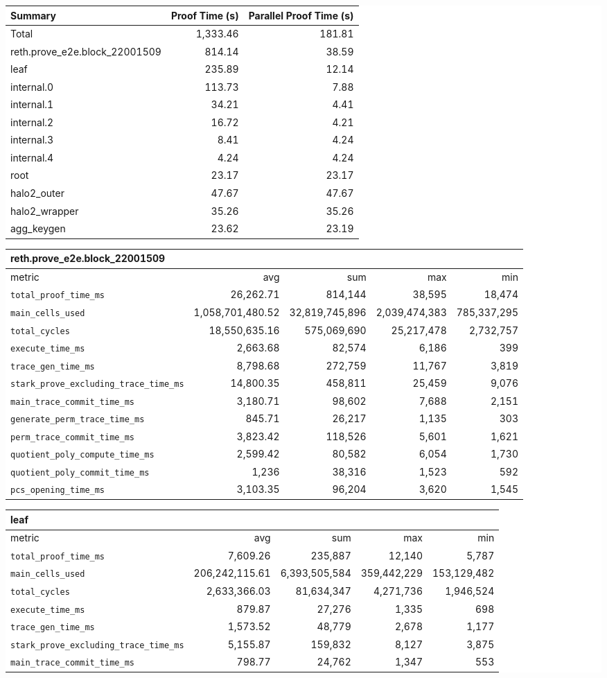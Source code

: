 | Summary | Proof Time (s) | Parallel Proof Time (s) |
|:---|---:|---:|
| Total |  1,333.46 |  181.81 |
| reth.prove_e2e.block_22001509 |  814.14 |  38.59 |
| leaf |  235.89 |  12.14 |
| internal.0 |  113.73 |  7.88 |
| internal.1 |  34.21 |  4.41 |
| internal.2 |  16.72 |  4.21 |
| internal.3 |  8.41 |  4.24 |
| internal.4 |  4.24 |  4.24 |
| root |  23.17 |  23.17 |
| halo2_outer |  47.67 |  47.67 |
| halo2_wrapper |  35.26 |  35.26 |
| agg_keygen |  23.62 |  23.19 |


| reth.prove_e2e.block_22001509 |||||
|:---|---:|---:|---:|---:|
|metric|avg|sum|max|min|
| `total_proof_time_ms ` |  26,262.71 |  814,144 |  38,595 |  18,474 |
| `main_cells_used     ` |  1,058,701,480.52 |  32,819,745,896 |  2,039,474,383 |  785,337,295 |
| `total_cycles        ` |  18,550,635.16 |  575,069,690 |  25,217,478 |  2,732,757 |
| `execute_time_ms     ` |  2,663.68 |  82,574 |  6,186 |  399 |
| `trace_gen_time_ms   ` |  8,798.68 |  272,759 |  11,767 |  3,819 |
| `stark_prove_excluding_trace_time_ms` |  14,800.35 |  458,811 |  25,459 |  9,076 |
| `main_trace_commit_time_ms` |  3,180.71 |  98,602 |  7,688 |  2,151 |
| `generate_perm_trace_time_ms` |  845.71 |  26,217 |  1,135 |  303 |
| `perm_trace_commit_time_ms` |  3,823.42 |  118,526 |  5,601 |  1,621 |
| `quotient_poly_compute_time_ms` |  2,599.42 |  80,582 |  6,054 |  1,730 |
| `quotient_poly_commit_time_ms` |  1,236 |  38,316 |  1,523 |  592 |
| `pcs_opening_time_ms ` |  3,103.35 |  96,204 |  3,620 |  1,545 |

| leaf |||||
|:---|---:|---:|---:|---:|
|metric|avg|sum|max|min|
| `total_proof_time_ms ` |  7,609.26 |  235,887 |  12,140 |  5,787 |
| `main_cells_used     ` |  206,242,115.61 |  6,393,505,584 |  359,442,229 |  153,129,482 |
| `total_cycles        ` |  2,633,366.03 |  81,634,347 |  4,271,736 |  1,946,524 |
| `execute_time_ms     ` |  879.87 |  27,276 |  1,335 |  698 |
| `trace_gen_time_ms   ` |  1,573.52 |  48,779 |  2,678 |  1,177 |
| `stark_prove_excluding_trace_time_ms` |  5,155.87 |  159,832 |  8,127 |  3,875 |
| `main_trace_commit_time_ms` |  798.77 |  24,762 |  1,347 |  553 |